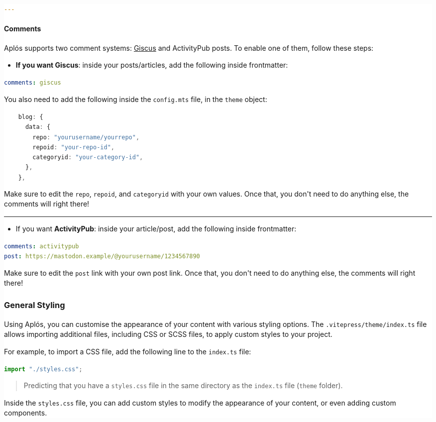 ```yaml
---
```

#### Comments

Aplós supports two comment systems: [Giscus](https://giscus.app) and ActivityPub posts. To enable one of them, follow these steps:

- **If you want Giscus**: inside your posts/articles, add the following inside frontmatter:

```yaml
comments: giscus
```

You also need to add the following inside the `config.mts` file, in the `theme` object:

```ts
    blog: {
      data: {
        repo: "yourusername/yourrepo",
        repoid: "your-repo-id",
        categoryid: "your-category-id",
      },
    },
```

Make sure to edit the `repo`, `repoid`, and `categoryid` with your own values. Once that, you don't need to do anything else, the comments will right there!

---

- If you want **ActivityPub**: inside your article/post, add the following inside frontmatter:

```yaml
comments: activitypub
post: https://mastodon.example/@yourusername/1234567890
```

Make sure to edit the `post` link with your own post link. Once that, you don't need to do anything else, the comments will right there!

### General Styling

Using Aplós, you can customise the appearance of your content with various styling options. The `.vitepress/theme/index.ts` file allows importing additional files, including CSS or SCSS files, to apply custom styles to your project. 

For example, to import a CSS file, add the following line to the `index.ts` file:

```ts
import "./styles.css";
```

> Predicting that you have a `styles.css` file in the same directory as the `index.ts` file (`theme` folder).

Inside the `styles.css` file, you can add custom styles to modify the appearance of your content, or even adding custom components.
